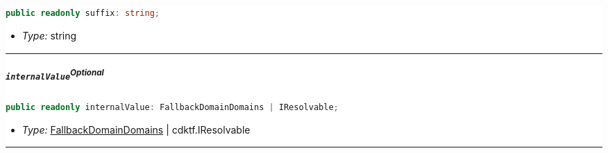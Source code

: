 ```typescript
public readonly suffix: string;
```

- *Type:* string

---

##### `internalValue`<sup>Optional</sup> <a name="internalValue" id="@cdktf/provider-cloudflare.fallbackDomain.FallbackDomainDomainsOutputReference.property.internalValue"></a>

```typescript
public readonly internalValue: FallbackDomainDomains | IResolvable;
```

- *Type:* <a href="#@cdktf/provider-cloudflare.fallbackDomain.FallbackDomainDomains">FallbackDomainDomains</a> | cdktf.IResolvable

---



